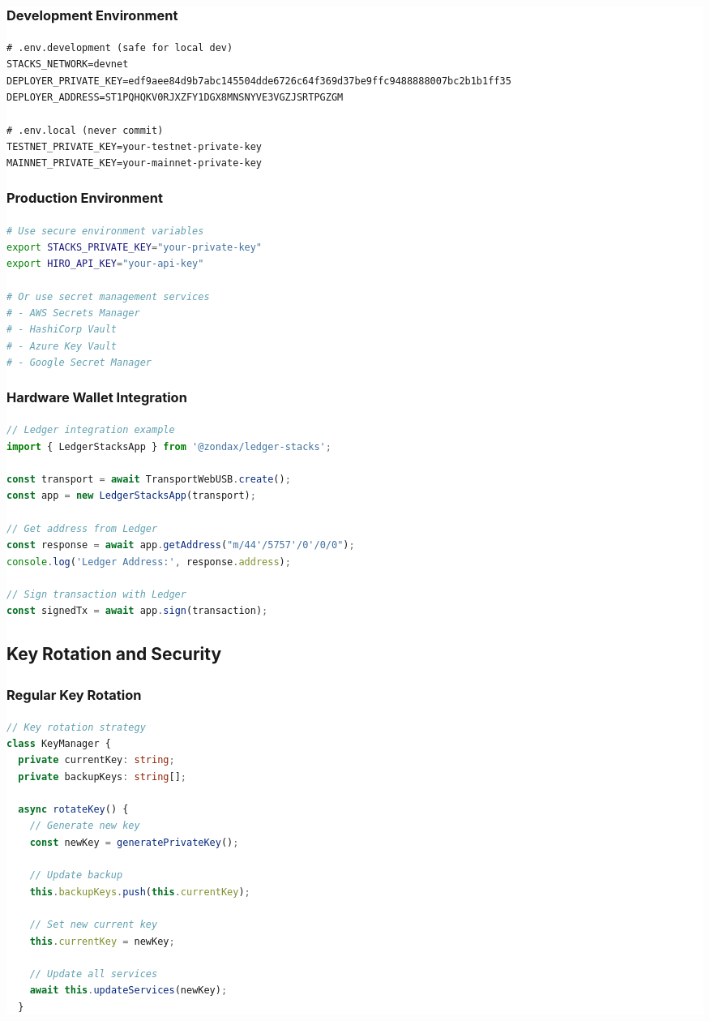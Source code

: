 ### Development Environment
```env
# .env.development (safe for local dev)
STACKS_NETWORK=devnet
DEPLOYER_PRIVATE_KEY=edf9aee84d9b7abc145504dde6726c64f369d37be9ffc9488888007bc2b1b1ff35
DEPLOYER_ADDRESS=ST1PQHQKV0RJXZFY1DGX8MNSNYVE3VGZJSRTPGZGM

# .env.local (never commit)
TESTNET_PRIVATE_KEY=your-testnet-private-key
MAINNET_PRIVATE_KEY=your-mainnet-private-key
```

### Production Environment
```bash
# Use secure environment variables
export STACKS_PRIVATE_KEY="your-private-key"
export HIRO_API_KEY="your-api-key"

# Or use secret management services
# - AWS Secrets Manager
# - HashiCorp Vault  
# - Azure Key Vault
# - Google Secret Manager
```

### Hardware Wallet Integration
```typescript
// Ledger integration example
import { LedgerStacksApp } from '@zondax/ledger-stacks';

const transport = await TransportWebUSB.create();
const app = new LedgerStacksApp(transport);

// Get address from Ledger
const response = await app.getAddress("m/44'/5757'/0'/0/0");
console.log('Ledger Address:', response.address);

// Sign transaction with Ledger
const signedTx = await app.sign(transaction);
```

## Key Rotation and Security

### Regular Key Rotation
```typescript
// Key rotation strategy
class KeyManager {
  private currentKey: string;
  private backupKeys: string[];
  
  async rotateKey() {
    // Generate new key
    const newKey = generatePrivateKey();
    
    // Update backup
    this.backupKeys.push(this.currentKey);
    
    // Set new current key  
    this.currentKey = newKey;
    
    // Update all services
    await this.updateServices(newKey);
  }
```
